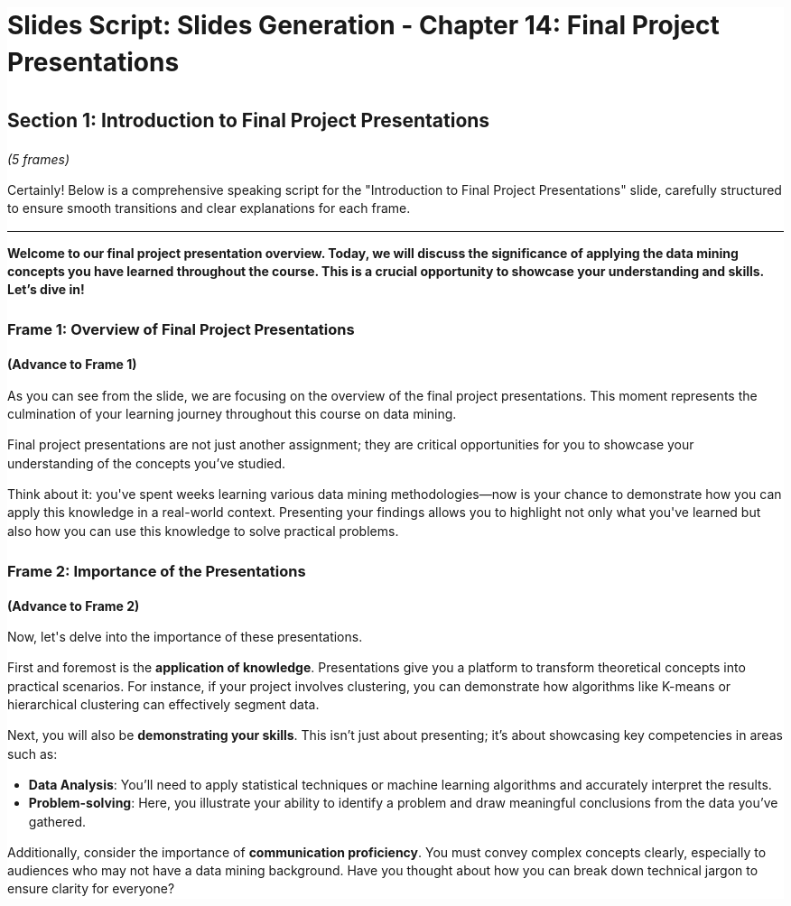 # Slides Script: Slides Generation - Chapter 14: Final Project Presentations

## Section 1: Introduction to Final Project Presentations
*(5 frames)*

Certainly! Below is a comprehensive speaking script for the "Introduction to Final Project Presentations" slide, carefully structured to ensure smooth transitions and clear explanations for each frame.

---

**Welcome to our final project presentation overview. Today, we will discuss the significance of applying the data mining concepts you have learned throughout the course. This is a crucial opportunity to showcase your understanding and skills. Let’s dive in!**

### Frame 1: Overview of Final Project Presentations

**(Advance to Frame 1)**

As you can see from the slide, we are focusing on the overview of the final project presentations. This moment represents the culmination of your learning journey throughout this course on data mining. 

Final project presentations are not just another assignment; they are critical opportunities for you to showcase your understanding of the concepts you’ve studied. 

Think about it: you've spent weeks learning various data mining methodologies—now is your chance to demonstrate how you can apply this knowledge in a real-world context. Presenting your findings allows you to highlight not only what you've learned but also how you can use this knowledge to solve practical problems.

### Frame 2: Importance of the Presentations

**(Advance to Frame 2)**

Now, let's delve into the importance of these presentations. 

First and foremost is the **application of knowledge**. Presentations give you a platform to transform theoretical concepts into practical scenarios. For instance, if your project involves clustering, you can demonstrate how algorithms like K-means or hierarchical clustering can effectively segment data. 

Next, you will also be **demonstrating your skills**. This isn’t just about presenting; it’s about showcasing key competencies in areas such as:

- **Data Analysis**: You’ll need to apply statistical techniques or machine learning algorithms and accurately interpret the results.
- **Problem-solving**: Here, you illustrate your ability to identify a problem and draw meaningful conclusions from the data you’ve gathered.

Additionally, consider the importance of **communication proficiency**. You must convey complex concepts clearly, especially to audiences who may not have a data mining background. Have you thought about how you can break down technical jargon to ensure clarity for everyone?
